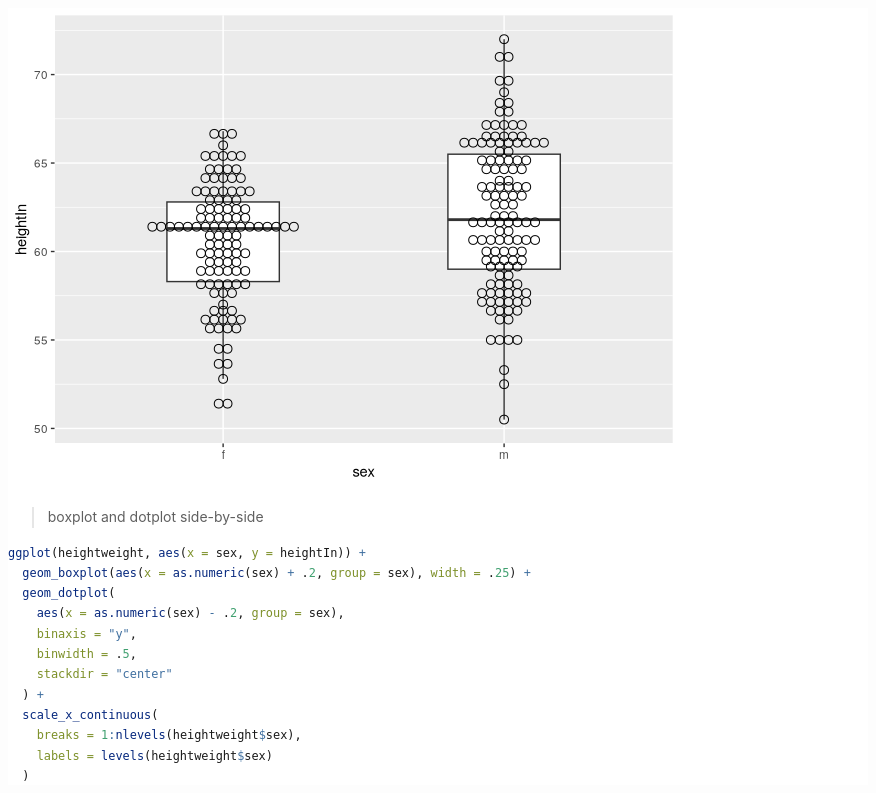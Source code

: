 ![](6-SummarizedDataDistributions_files/figure-commonmark/unnamed-chunk-43-1.png)

> boxplot and dotplot side-by-side

``` r
ggplot(heightweight, aes(x = sex, y = heightIn)) +
  geom_boxplot(aes(x = as.numeric(sex) + .2, group = sex), width = .25) +
  geom_dotplot(
    aes(x = as.numeric(sex) - .2, group = sex),
    binaxis = "y",
    binwidth = .5,
    stackdir = "center"
  ) +
  scale_x_continuous(
    breaks = 1:nlevels(heightweight$sex),
    labels = levels(heightweight$sex)
  )
```
